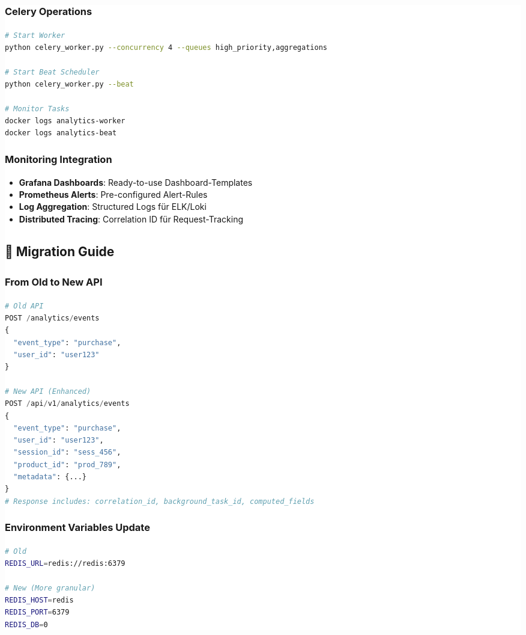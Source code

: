 ### Celery Operations
```bash
# Start Worker
python celery_worker.py --concurrency 4 --queues high_priority,aggregations

# Start Beat Scheduler
python celery_worker.py --beat

# Monitor Tasks
docker logs analytics-worker
docker logs analytics-beat
```

### Monitoring Integration
- **Grafana Dashboards**: Ready-to-use Dashboard-Templates
- **Prometheus Alerts**: Pre-configured Alert-Rules
- **Log Aggregation**: Structured Logs für ELK/Loki
- **Distributed Tracing**: Correlation ID für Request-Tracking

## 🚦 Migration Guide

### From Old to New API
```python
# Old API
POST /analytics/events
{
  "event_type": "purchase",
  "user_id": "user123"
}

# New API (Enhanced)
POST /api/v1/analytics/events
{
  "event_type": "purchase",
  "user_id": "user123",
  "session_id": "sess_456",
  "product_id": "prod_789",
  "metadata": {...}
}
# Response includes: correlation_id, background_task_id, computed_fields
```

### Environment Variables Update
```bash
# Old
REDIS_URL=redis://redis:6379

# New (More granular)
REDIS_HOST=redis
REDIS_PORT=6379
REDIS_DB=0
```
